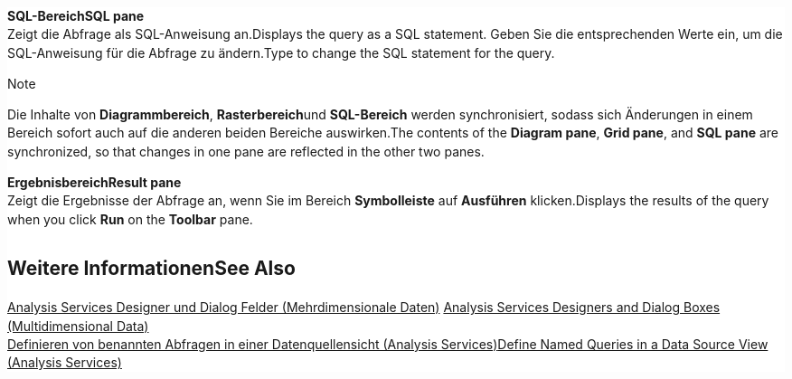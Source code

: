  <span data-ttu-id="ecf9f-187">**SQL-Bereich**</span><span class="sxs-lookup"><span data-stu-id="ecf9f-187">**SQL pane**</span></span>  
 <span data-ttu-id="ecf9f-188">Zeigt die Abfrage als SQL-Anweisung an.</span><span class="sxs-lookup"><span data-stu-id="ecf9f-188">Displays the query as a SQL statement.</span></span> <span data-ttu-id="ecf9f-189">Geben Sie die entsprechenden Werte ein, um die SQL-Anweisung für die Abfrage zu ändern.</span><span class="sxs-lookup"><span data-stu-id="ecf9f-189">Type to change the SQL statement for the query.</span></span>  
  
> [!NOTE]  
>  <span data-ttu-id="ecf9f-190"> Die Inhalte von **Diagrammbereich**, **Rasterbereich**und **SQL-Bereich** werden synchronisiert, sodass sich Änderungen in einem Bereich sofort auch auf die anderen beiden Bereiche auswirken.</span><span class="sxs-lookup"><span data-stu-id="ecf9f-190">The contents of the **Diagram pane**, **Grid pane**, and **SQL pane** are synchronized, so that changes in one pane are reflected in the other two panes.</span></span>  
  
 <span data-ttu-id="ecf9f-191">**Ergebnisbereich**</span><span class="sxs-lookup"><span data-stu-id="ecf9f-191">**Result pane**</span></span>  
 <span data-ttu-id="ecf9f-192">Zeigt die Ergebnisse der Abfrage an, wenn Sie im Bereich **Symbolleiste** auf **Ausführen** klicken.</span><span class="sxs-lookup"><span data-stu-id="ecf9f-192">Displays the results of the query when you click **Run** on the **Toolbar** pane.</span></span>  
  
## <a name="see-also"></a><span data-ttu-id="ecf9f-193">Weitere Informationen</span><span class="sxs-lookup"><span data-stu-id="ecf9f-193">See Also</span></span>  
 <span data-ttu-id="ecf9f-194">[Analysis Services Designer und Dialog Felder &#40;Mehrdimensionale Daten&#41;](analysis-services-designers-and-dialog-boxes-multidimensional-data.md) </span><span class="sxs-lookup"><span data-stu-id="ecf9f-194">[Analysis Services Designers and Dialog Boxes &#40;Multidimensional Data&#41;](analysis-services-designers-and-dialog-boxes-multidimensional-data.md) </span></span>  
 [<span data-ttu-id="ecf9f-195">Definieren von benannten Abfragen in einer Datenquellensicht &#40;Analysis Services&#41;</span><span class="sxs-lookup"><span data-stu-id="ecf9f-195">Define Named Queries in a Data Source View &#40;Analysis Services&#41;</span></span>](multidimensional-models/define-named-queries-in-a-data-source-view-analysis-services.md)  
  
  
